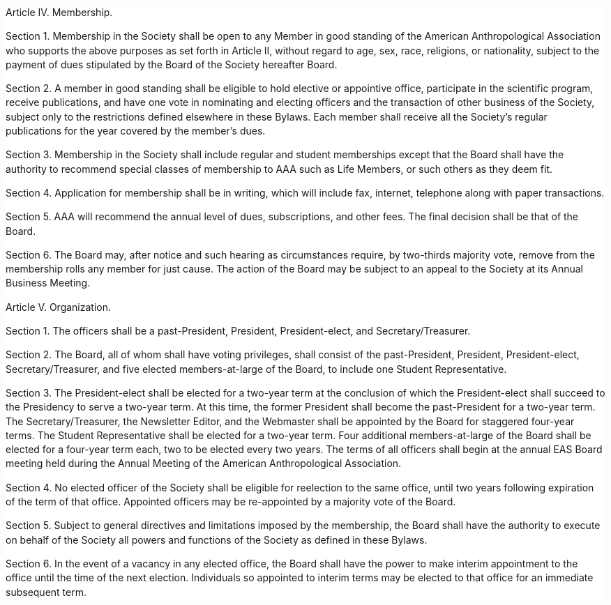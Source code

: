 Article IV. Membership.

Section 1. Membership in the Society shall be open to any Member in good standing of the American Anthropological Association who supports the above purposes as set forth in Article II, without regard to age, sex, race, religions, or nationality, subject to the payment of dues stipulated by the Board of the Society hereafter Board.

Section 2. A member in good standing shall be eligible to hold elective or appointive office, participate in the scientific program, receive publications, and have one vote in nominating and electing officers and the transaction of other business of the Society, subject only to the restrictions defined elsewhere in these Bylaws. Each member shall receive all the Society’s regular publications for the year covered by the member’s dues.

Section 3. Membership in the Society shall include regular and student memberships except that the Board shall have the authority to recommend special classes of membership to AAA such as Life Members, or such others as they deem fit.

Section 4. Application for membership shall be in writing, which will include fax, internet, telephone along with paper transactions.

Section 5. AAA will recommend the annual level of dues, subscriptions, and other fees. The final decision shall be that of the Board.

Section 6. The Board may, after notice and such hearing as circumstances require, by two-thirds majority vote, remove from the membership rolls any member for just cause. The action of the Board may be subject to an appeal to the Society at its Annual Business Meeting.

Article V. Organization.

Section 1. The officers shall be a past-President, President, President-elect, and Secretary/Treasurer.

Section 2. The Board, all of whom shall have voting privileges, shall consist of the past-President, President, President-elect, Secretary/Treasurer, and five elected members-at-large of the Board, to include one Student Representative.

Section 3. The President-elect shall be elected for a two-year term at the conclusion of which the President-elect shall succeed to the Presidency to serve a two-year term. At this time, the former President shall become the past-President for a two-year term. The Secretary/Treasurer, the Newsletter Editor, and the Webmaster shall be appointed by the Board for staggered four-year terms. The Student Representative shall be elected for a two-year term. Four additional members-at-large of the Board shall be elected for a four-year term each, two to be elected every two years. The terms of all officers shall begin at the annual EAS Board meeting held during the Annual Meeting of the American Anthropological Association.

Section 4. No elected officer of the Society shall be eligible for reelection to the same office, until two years following expiration of the term of that office. Appointed officers may be re-appointed by a majority vote of the Board.

Section 5. Subject to general directives and limitations imposed by the membership, the Board shall have the authority to execute on behalf of the Society all powers and functions of the Society as defined in these Bylaws.

Section 6. In the event of a vacancy in any elected office, the Board shall have the power to make interim appointment to the office until the time of the next election. Individuals so appointed to interim terms may be elected to that office for an immediate subsequent term.
